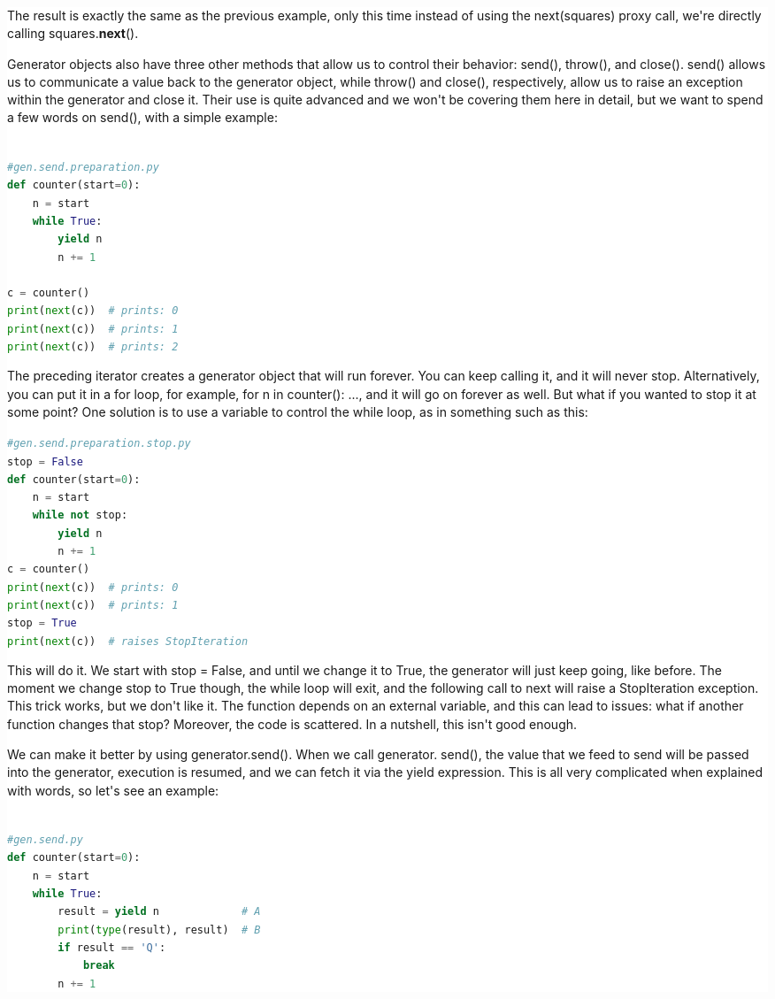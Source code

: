 The result is exactly the same as the previous example, only this time instead of using the next(squares) proxy call, we're directly calling squares.__next__().

Generator objects also have three other methods that allow us to control their behavior: send(), throw(), and close(). send() allows us to communicate a value back to the generator object, while throw() and close(), respectively, allow us to raise an exception within the generator and close it. Their use is quite advanced and we won't be covering them here in detail, but we want to spend a few words on send(), with a simple example:

```python

#gen.send.preparation.py
def counter(start=0):
    n = start
    while True:
        yield n
        n += 1

c = counter()
print(next(c))  # prints: 0
print(next(c))  # prints: 1
print(next(c))  # prints: 2

```

The preceding iterator creates a generator object that will run forever. You can keep calling it, and it will never stop. Alternatively, you can put it in a for loop, for example, for n in counter(): ..., and it will go on forever as well. But what if you wanted to stop it at some point? One solution is to use a variable to control the while loop, as in something such as this:

```python
#gen.send.preparation.stop.py
stop = False
def counter(start=0):
    n = start
    while not stop:
        yield n
        n += 1
c = counter()
print(next(c))  # prints: 0
print(next(c))  # prints: 1
stop = True
print(next(c))  # raises StopIteration

```

This will do it. We start with stop = False, and until we change it to True, the generator will just keep going, like before. The moment we change stop to True though, the while loop will exit, and the following call to next will raise a StopIteration exception. This trick works, but we don't like it. The function depends on an external variable, and this can lead to issues: what if another function changes that stop? Moreover, the code is scattered. In a nutshell, this isn't good enough.

We can make it better by using generator.send(). When we call generator. send(), the value that we feed to send will be passed into the generator, execution is resumed, and we can fetch it via the yield expression. This is all very complicated when explained with words, so let's see an example:
```python

#gen.send.py
def counter(start=0):
    n = start
    while True:
        result = yield n             # A
        print(type(result), result)  # B
        if result == 'Q':
            break
        n += 1

```